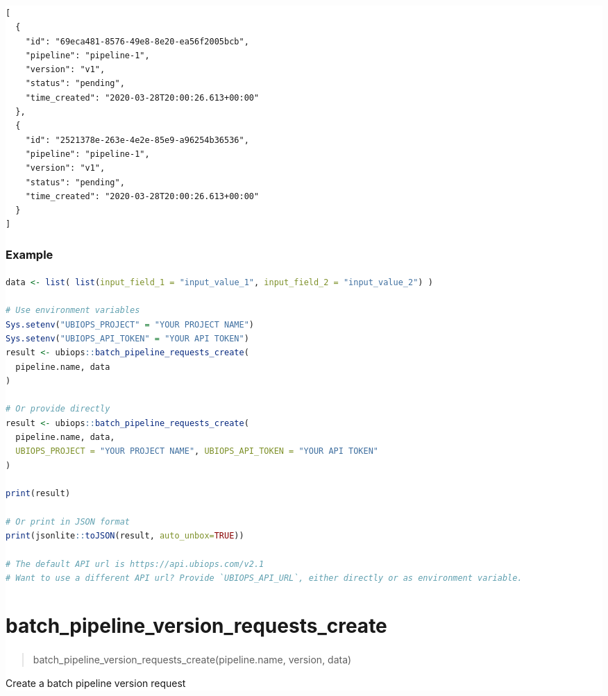 ```
[
  {
    "id": "69eca481-8576-49e8-8e20-ea56f2005bcb",
    "pipeline": "pipeline-1",
    "version": "v1",
    "status": "pending",
    "time_created": "2020-03-28T20:00:26.613+00:00"
  },
  {
    "id": "2521378e-263e-4e2e-85e9-a96254b36536",
    "pipeline": "pipeline-1",
    "version": "v1",
    "status": "pending",
    "time_created": "2020-03-28T20:00:26.613+00:00"
  }
]
```

### Example
```R
data <- list( list(input_field_1 = "input_value_1", input_field_2 = "input_value_2") )

# Use environment variables
Sys.setenv("UBIOPS_PROJECT" = "YOUR PROJECT NAME")
Sys.setenv("UBIOPS_API_TOKEN" = "YOUR API TOKEN")
result <- ubiops::batch_pipeline_requests_create(
  pipeline.name, data
)

# Or provide directly
result <- ubiops::batch_pipeline_requests_create(
  pipeline.name, data,
  UBIOPS_PROJECT = "YOUR PROJECT NAME", UBIOPS_API_TOKEN = "YOUR API TOKEN"
)

print(result)

# Or print in JSON format
print(jsonlite::toJSON(result, auto_unbox=TRUE))

# The default API url is https://api.ubiops.com/v2.1
# Want to use a different API url? Provide `UBIOPS_API_URL`, either directly or as environment variable.
```

# **batch_pipeline_version_requests_create**
> batch_pipeline_version_requests_create(pipeline.name, version, data)

Create a batch pipeline version request
